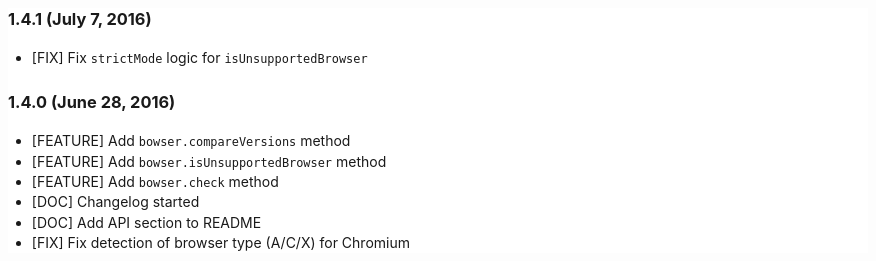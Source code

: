 ### 1.4.1 (July 7, 2016)
- [FIX] Fix `strictMode` logic for `isUnsupportedBrowser`
### 1.4.0 (June 28, 2016)
- [FEATURE] Add `bowser.compareVersions` method
- [FEATURE] Add `bowser.isUnsupportedBrowser` method
- [FEATURE] Add `bowser.check` method
- [DOC] Changelog started
- [DOC] Add API section to README
- [FIX] Fix detection of browser type (A/C/X) for Chromium
